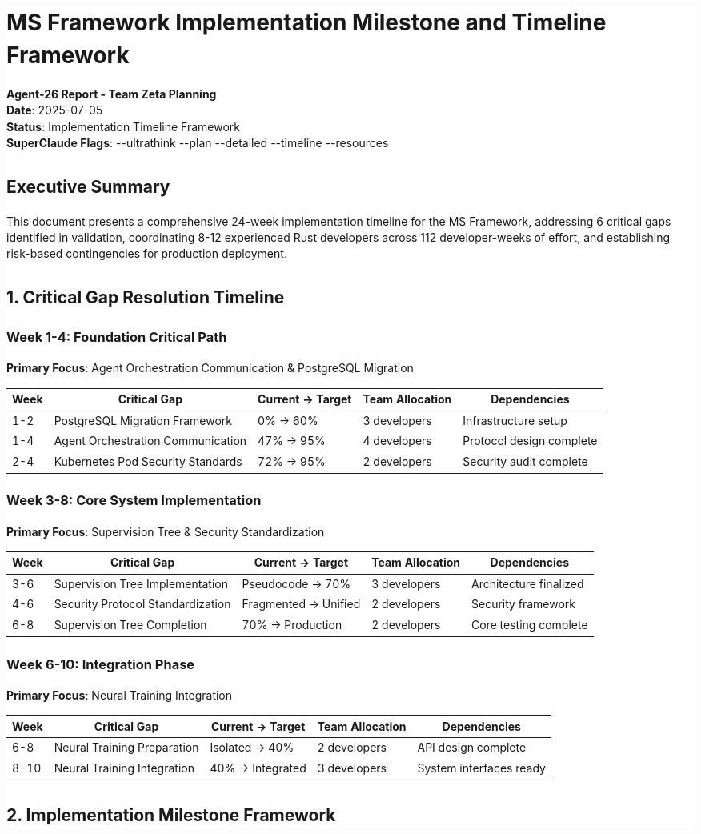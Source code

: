 # MS Framework Implementation Milestone and Timeline Framework

**Agent-26 Report - Team Zeta Planning**  
**Date**: 2025-07-05  
**Status**: Implementation Timeline Framework  
**SuperClaude Flags**: --ultrathink --plan --detailed --timeline --resources

## Executive Summary

This document presents a comprehensive 24-week implementation timeline for the MS Framework, addressing 6 critical gaps identified in validation, coordinating 8-12 experienced Rust developers across 112 developer-weeks of effort, and establishing risk-based contingencies for production deployment.

## 1. Critical Gap Resolution Timeline

### Week 1-4: Foundation Critical Path
**Primary Focus**: Agent Orchestration Communication & PostgreSQL Migration

| Week | Critical Gap | Current → Target | Team Allocation | Dependencies |
|------|-------------|------------------|-----------------|--------------|
| 1-2 | PostgreSQL Migration Framework | 0% → 60% | 3 developers | Infrastructure setup |
| 1-4 | Agent Orchestration Communication | 47% → 95% | 4 developers | Protocol design complete |
| 2-4 | Kubernetes Pod Security Standards | 72% → 95% | 2 developers | Security audit complete |

### Week 3-8: Core System Implementation
**Primary Focus**: Supervision Tree & Security Standardization

| Week | Critical Gap | Current → Target | Team Allocation | Dependencies |
|------|-------------|------------------|-----------------|--------------|
| 3-6 | Supervision Tree Implementation | Pseudocode → 70% | 3 developers | Architecture finalized |
| 4-6 | Security Protocol Standardization | Fragmented → Unified | 2 developers | Security framework |
| 6-8 | Supervision Tree Completion | 70% → Production | 2 developers | Core testing complete |

### Week 6-10: Integration Phase
**Primary Focus**: Neural Training Integration

| Week | Critical Gap | Current → Target | Team Allocation | Dependencies |
|------|-------------|------------------|-----------------|--------------|
| 6-8 | Neural Training Preparation | Isolated → 40% | 2 developers | API design complete |
| 8-10 | Neural Training Integration | 40% → Integrated | 3 developers | System interfaces ready |

## 2. Implementation Milestone Framework
